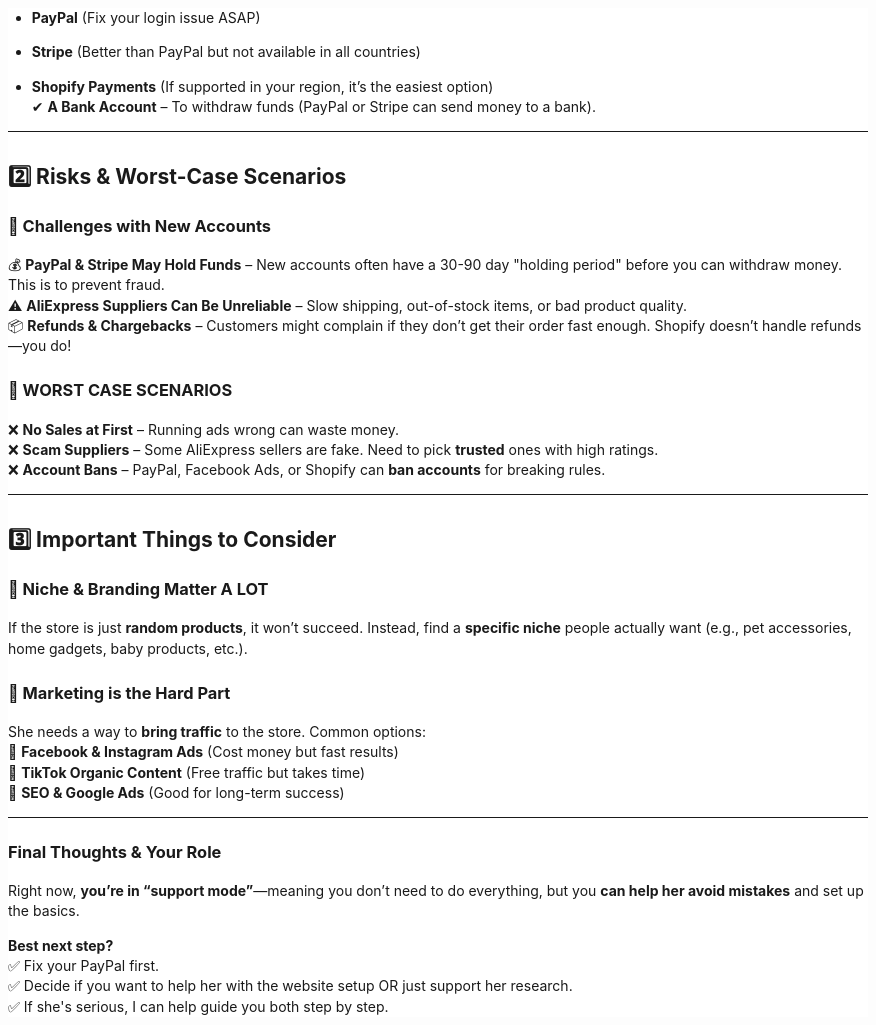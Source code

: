 - **PayPal** (Fix your login issue ASAP)
    
- **Stripe** (Better than PayPal but not available in all countries)
    
- **Shopify Payments** (If supported in your region, it’s the easiest option)  
    ✔ **A Bank Account** – To withdraw funds (PayPal or Stripe can send money to a bank).
    

---

## **2️⃣ Risks & Worst-Case Scenarios**

### **🛑 Challenges with New Accounts**

💰 **PayPal & Stripe May Hold Funds** – New accounts often have a 30-90 day "holding period" before you can withdraw money. This is to prevent fraud.  
⚠️ **AliExpress Suppliers Can Be Unreliable** – Slow shipping, out-of-stock items, or bad product quality.  
📦 **Refunds & Chargebacks** – Customers might complain if they don’t get their order fast enough. Shopify doesn’t handle refunds—you do!

### **🔴 WORST CASE SCENARIOS**

❌ **No Sales at First** – Running ads wrong can waste money.  
❌ **Scam Suppliers** – Some AliExpress sellers are fake. Need to pick **trusted** ones with high ratings.  
❌ **Account Bans** – PayPal, Facebook Ads, or Shopify can **ban accounts** for breaking rules.

---

## **3️⃣ Important Things to Consider**

### **🚀 Niche & Branding Matter A LOT**

If the store is just **random products**, it won’t succeed. Instead, find a **specific niche** people actually want (e.g., pet accessories, home gadgets, baby products, etc.).

### **📢 Marketing is the Hard Part**

She needs a way to **bring traffic** to the store. Common options:  
🔹 **Facebook & Instagram Ads** (Cost money but fast results)  
🔹 **TikTok Organic Content** (Free traffic but takes time)  
🔹 **SEO & Google Ads** (Good for long-term success)

---

### **Final Thoughts & Your Role**

Right now, **you’re in “support mode”**—meaning you don’t need to do everything, but you **can help her avoid mistakes** and set up the basics.

**Best next step?**  
✅ Fix your PayPal first.  
✅ Decide if you want to help her with the website setup OR just support her research.  
✅ If she's serious, I can help guide you both step by step.
